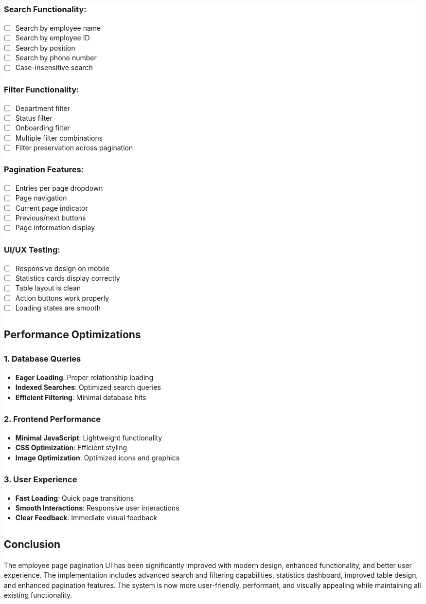 ### Search Functionality:
- [ ] Search by employee name
- [ ] Search by employee ID
- [ ] Search by position
- [ ] Search by phone number
- [ ] Case-insensitive search

### Filter Functionality:
- [ ] Department filter
- [ ] Status filter
- [ ] Onboarding filter
- [ ] Multiple filter combinations
- [ ] Filter preservation across pagination

### Pagination Features:
- [ ] Entries per page dropdown
- [ ] Page navigation
- [ ] Current page indicator
- [ ] Previous/next buttons
- [ ] Page information display

### UI/UX Testing:
- [ ] Responsive design on mobile
- [ ] Statistics cards display correctly
- [ ] Table layout is clean
- [ ] Action buttons work properly
- [ ] Loading states are smooth

## Performance Optimizations

### 1. Database Queries
- **Eager Loading**: Proper relationship loading
- **Indexed Searches**: Optimized search queries
- **Efficient Filtering**: Minimal database hits

### 2. Frontend Performance
- **Minimal JavaScript**: Lightweight functionality
- **CSS Optimization**: Efficient styling
- **Image Optimization**: Optimized icons and graphics

### 3. User Experience
- **Fast Loading**: Quick page transitions
- **Smooth Interactions**: Responsive user interactions
- **Clear Feedback**: Immediate visual feedback

## Conclusion

The employee page pagination UI has been significantly improved with modern design, enhanced functionality, and better user experience. The implementation includes advanced search and filtering capabilities, statistics dashboard, improved table design, and enhanced pagination features. The system is now more user-friendly, performant, and visually appealing while maintaining all existing functionality. 
